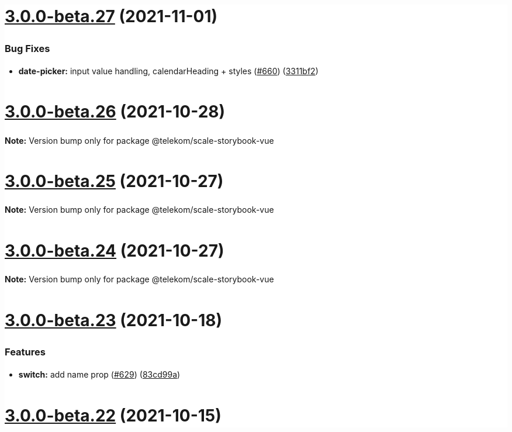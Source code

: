 



# [3.0.0-beta.27](https://github.com/telekom/scale/compare/v3.0.0-beta.26...v3.0.0-beta.27) (2021-11-01)


### Bug Fixes

* **date-picker:** input value handling, calendarHeading + styles ([#660](https://github.com/telekom/scale/issues/660)) ([3311bf2](https://github.com/telekom/scale/commit/3311bf2ec3aa72c095cbe18bad50452fa63c57ac))





# [3.0.0-beta.26](https://github.com/telekom/scale/compare/v3.0.0-beta.25...v3.0.0-beta.26) (2021-10-28)

**Note:** Version bump only for package @telekom/scale-storybook-vue





# [3.0.0-beta.25](https://github.com/telekom/scale/compare/v3.0.0-beta.24...v3.0.0-beta.25) (2021-10-27)

**Note:** Version bump only for package @telekom/scale-storybook-vue





# [3.0.0-beta.24](https://github.com/telekom/scale/compare/v3.0.0-beta.23...v3.0.0-beta.24) (2021-10-27)

**Note:** Version bump only for package @telekom/scale-storybook-vue





# [3.0.0-beta.23](https://github.com/telekom/scale/compare/v3.0.0-beta.22...v3.0.0-beta.23) (2021-10-18)


### Features

* **switch:** add name prop ([#629](https://github.com/telekom/scale/issues/629)) ([83cd99a](https://github.com/telekom/scale/commit/83cd99ac7aaf26e7b7681d1881ab0b4f1efcde17))





# [3.0.0-beta.22](https://github.com/telekom/scale/compare/v3.0.0-beta.21...v3.0.0-beta.22) (2021-10-15)
